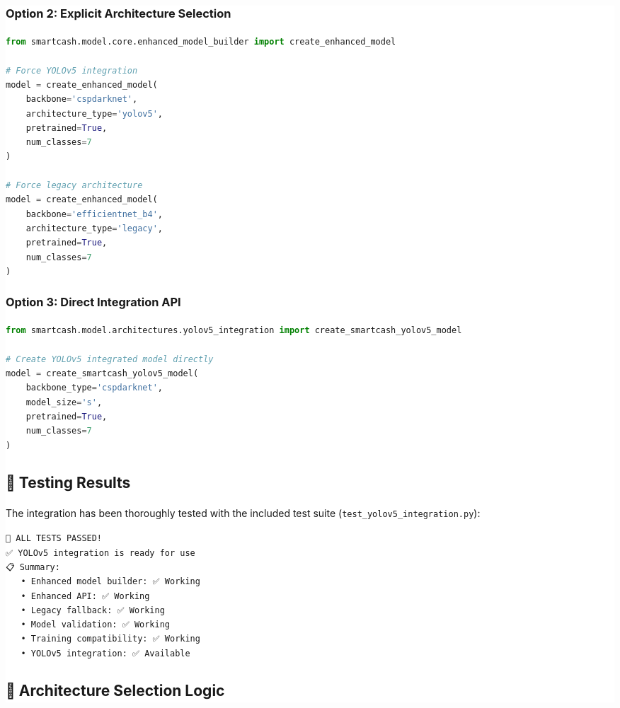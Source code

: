 ### Option 2: Explicit Architecture Selection
```python
from smartcash.model.core.enhanced_model_builder import create_enhanced_model

# Force YOLOv5 integration
model = create_enhanced_model(
    backbone='cspdarknet',
    architecture_type='yolov5',
    pretrained=True,
    num_classes=7
)

# Force legacy architecture
model = create_enhanced_model(
    backbone='efficientnet_b4',
    architecture_type='legacy',
    pretrained=True,
    num_classes=7
)
```

### Option 3: Direct Integration API
```python
from smartcash.model.architectures.yolov5_integration import create_smartcash_yolov5_model

# Create YOLOv5 integrated model directly
model = create_smartcash_yolov5_model(
    backbone_type='cspdarknet',
    model_size='s',
    pretrained=True,
    num_classes=7
)
```

## 🧪 Testing Results

The integration has been thoroughly tested with the included test suite (`test_yolov5_integration.py`):

```
🎉 ALL TESTS PASSED!
✅ YOLOv5 integration is ready for use
📋 Summary:
   • Enhanced model builder: ✅ Working
   • Enhanced API: ✅ Working
   • Legacy fallback: ✅ Working
   • Model validation: ✅ Working
   • Training compatibility: ✅ Working
   • YOLOv5 integration: ✅ Available
```

## 🔄 Architecture Selection Logic
